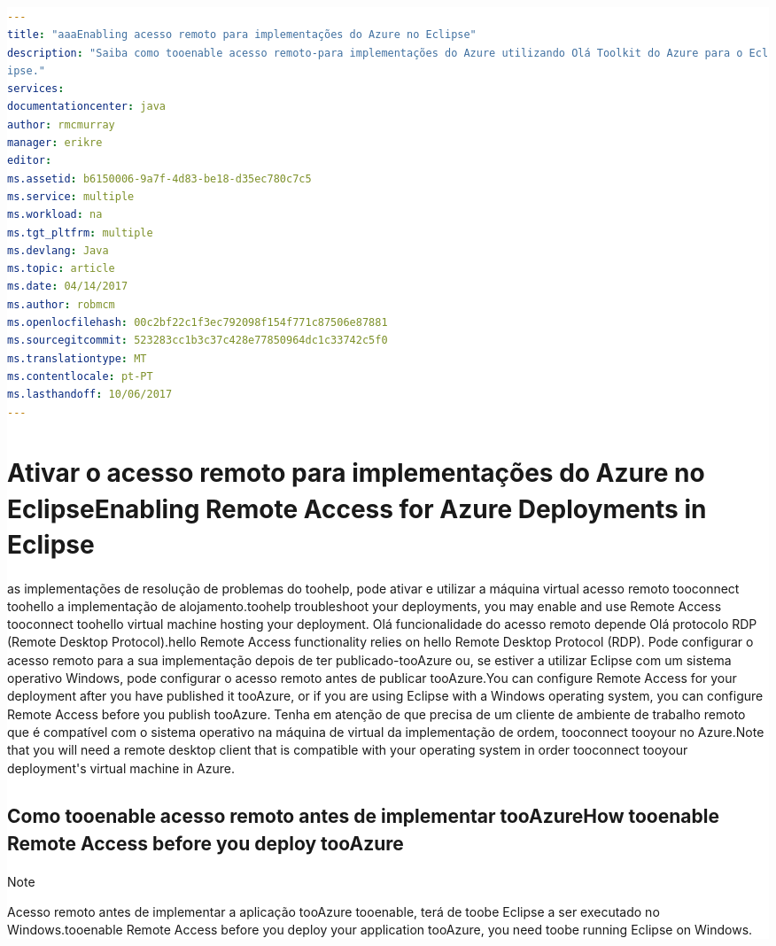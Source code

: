 ```yaml
---
title: "aaaEnabling acesso remoto para implementações do Azure no Eclipse"
description: "Saiba como tooenable acesso remoto-para implementações do Azure utilizando Olá Toolkit do Azure para o Eclipse."
services: 
documentationcenter: java
author: rmcmurray
manager: erikre
editor: 
ms.assetid: b6150006-9a7f-4d83-be18-d35ec780c7c5
ms.service: multiple
ms.workload: na
ms.tgt_pltfrm: multiple
ms.devlang: Java
ms.topic: article
ms.date: 04/14/2017
ms.author: robmcm
ms.openlocfilehash: 00c2bf22c1f3ec792098f154f771c87506e87881
ms.sourcegitcommit: 523283cc1b3c37c428e77850964dc1c33742c5f0
ms.translationtype: MT
ms.contentlocale: pt-PT
ms.lasthandoff: 10/06/2017
---
```

# <a name="enabling-remote-access-for-azure-deployments-in-eclipse"></a><span data-ttu-id="dd267-103">Ativar o acesso remoto para implementações do Azure no Eclipse</span><span class="sxs-lookup"><span data-stu-id="dd267-103">Enabling Remote Access for Azure Deployments in Eclipse</span></span>
<span data-ttu-id="dd267-104">as implementações de resolução de problemas do toohelp, pode ativar e utilizar a máquina virtual acesso remoto tooconnect toohello a implementação de alojamento.</span><span class="sxs-lookup"><span data-stu-id="dd267-104">toohelp troubleshoot your deployments, you may enable and use Remote Access tooconnect toohello virtual machine hosting your deployment.</span></span> <span data-ttu-id="dd267-105">Olá funcionalidade do acesso remoto depende Olá protocolo RDP (Remote Desktop Protocol).</span><span class="sxs-lookup"><span data-stu-id="dd267-105">hello Remote Access functionality relies on hello Remote Desktop Protocol (RDP).</span></span> <span data-ttu-id="dd267-106">Pode configurar o acesso remoto para a sua implementação depois de ter publicado-tooAzure ou, se estiver a utilizar Eclipse com um sistema operativo Windows, pode configurar o acesso remoto antes de publicar tooAzure.</span><span class="sxs-lookup"><span data-stu-id="dd267-106">You can configure Remote Access for your deployment after you have published it tooAzure, or if you are using Eclipse with a Windows operating system, you can configure Remote Access before you publish tooAzure.</span></span> <span data-ttu-id="dd267-107">Tenha em atenção de que precisa de um cliente de ambiente de trabalho remoto que é compatível com o sistema operativo na máquina de virtual da implementação de ordem, tooconnect tooyour no Azure.</span><span class="sxs-lookup"><span data-stu-id="dd267-107">Note that you will need a remote desktop client that is compatible with your operating system in order tooconnect tooyour deployment's virtual machine in Azure.</span></span>

## <a name="how-tooenable-remote-access-before-you-deploy-tooazure"></a><span data-ttu-id="dd267-108">Como tooenable acesso remoto antes de implementar tooAzure</span><span class="sxs-lookup"><span data-stu-id="dd267-108">How tooenable Remote Access before you deploy tooAzure</span></span>
> [!NOTE]
> <span data-ttu-id="dd267-109">Acesso remoto antes de implementar a aplicação tooAzure tooenable, terá de toobe Eclipse a ser executado no Windows.</span><span class="sxs-lookup"><span data-stu-id="dd267-109">tooenable Remote Access before you deploy your application tooAzure, you need toobe running Eclipse on Windows.</span></span>
> 
> 


[Azure Java Developer Center]: http://go.microsoft.com/fwlink/?LinkID=699547
[Azure Management Portal]: http://go.microsoft.com/fwlink/?LinkID=512959
[Azure Toolkit for Eclipse]: http://go.microsoft.com/fwlink/?LinkID=699529
[Creating a Hello World Application for Azure in Eclipse]: http://go.microsoft.com/fwlink/?LinkID=699533
[Installing hello Azure Toolkit for Eclipse]: http://go.microsoft.com/fwlink/?LinkId=699546
[ic712275]: ./media/azure-toolkit-for-eclipse-enabling-remote-access-for-azure-deployments/ic712275.png
[ic719495]: ./media/azure-toolkit-for-eclipse-enabling-remote-access-for-azure-deployments/ic719495.png
[ic719494]: ./media/azure-toolkit-for-eclipse-enabling-remote-access-for-azure-deployments/ic719494.png
[ic659273]: ./media/azure-toolkit-for-eclipse-enabling-remote-access-for-azure-deployments/ic659273.png